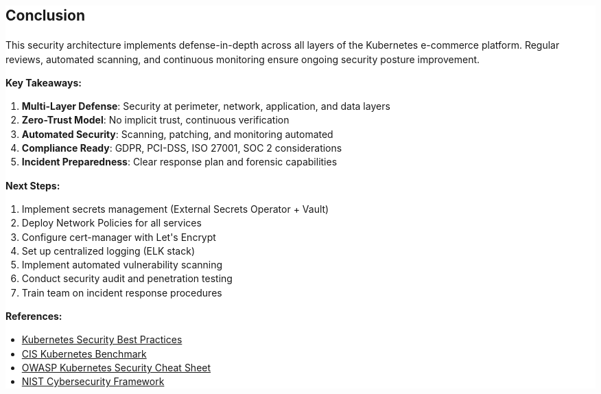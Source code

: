 
## Conclusion

This security architecture implements defense-in-depth across all layers of the Kubernetes e-commerce platform. Regular reviews, automated scanning, and continuous monitoring ensure ongoing security posture improvement.

**Key Takeaways:**

1. **Multi-Layer Defense**: Security at perimeter, network, application, and data layers
2. **Zero-Trust Model**: No implicit trust, continuous verification
3. **Automated Security**: Scanning, patching, and monitoring automated
4. **Compliance Ready**: GDPR, PCI-DSS, ISO 27001, SOC 2 considerations
5. **Incident Preparedness**: Clear response plan and forensic capabilities

**Next Steps:**

1. Implement secrets management (External Secrets Operator + Vault)
2. Deploy Network Policies for all services
3. Configure cert-manager with Let's Encrypt
4. Set up centralized logging (ELK stack)
5. Implement automated vulnerability scanning
6. Conduct security audit and penetration testing
7. Train team on incident response procedures

**References:**

- [Kubernetes Security Best Practices](https://kubernetes.io/docs/concepts/security/)
- [CIS Kubernetes Benchmark](https://www.cisecurity.org/benchmark/kubernetes)
- [OWASP Kubernetes Security Cheat Sheet](https://cheatsheetseries.owasp.org/cheatsheets/Kubernetes_Security_Cheat_Sheet.html)
- [NIST Cybersecurity Framework](https://www.nist.gov/cyberframework)
